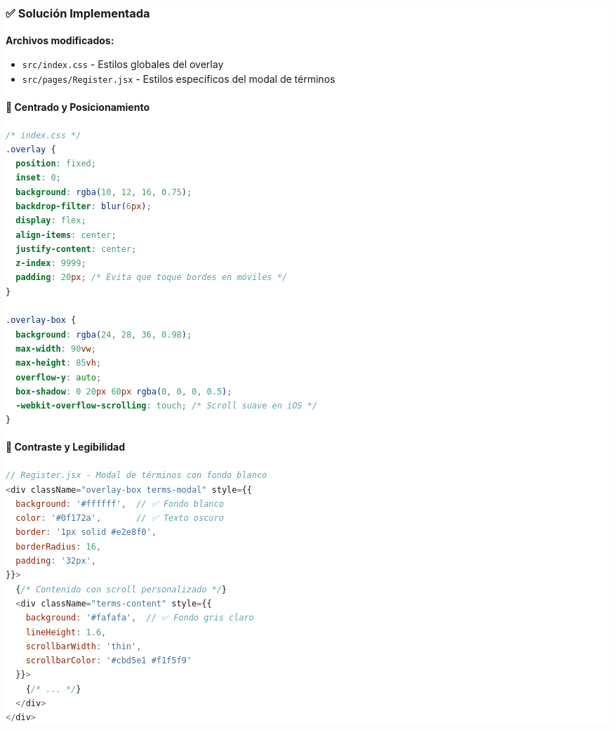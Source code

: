 ### ✅ Solución Implementada
**Archivos modificados:**
- `src/index.css` - Estilos globales del overlay
- `src/pages/Register.jsx` - Estilos específicos del modal de términos

#### 📐 Centrado y Posicionamiento
```css
/* index.css */
.overlay { 
  position: fixed; 
  inset: 0; 
  background: rgba(10, 12, 16, 0.75); 
  backdrop-filter: blur(6px); 
  display: flex; 
  align-items: center; 
  justify-content: center; 
  z-index: 9999;
  padding: 20px; /* Evita que toque bordes en móviles */
}

.overlay-box { 
  background: rgba(24, 28, 36, 0.98); 
  max-width: 90vw;
  max-height: 85vh;
  overflow-y: auto;
  box-shadow: 0 20px 60px rgba(0, 0, 0, 0.5);
  -webkit-overflow-scrolling: touch; /* Scroll suave en iOS */
}
```

#### 🎨 Contraste y Legibilidad
```javascript
// Register.jsx - Modal de términos con fondo blanco
<div className="overlay-box terms-modal" style={{ 
  background: '#ffffff',  // ✅ Fondo blanco
  color: '#0f172a',       // ✅ Texto oscuro
  border: '1px solid #e2e8f0',
  borderRadius: 16,
  padding: '32px',
}}>
  {/* Contenido con scroll personalizado */}
  <div className="terms-content" style={{
    background: '#fafafa',  // ✅ Fondo gris claro
    lineHeight: 1.6,
    scrollbarWidth: 'thin',
    scrollbarColor: '#cbd5e1 #f1f5f9'
  }}>
    {/* ... */}
  </div>
</div>
```
